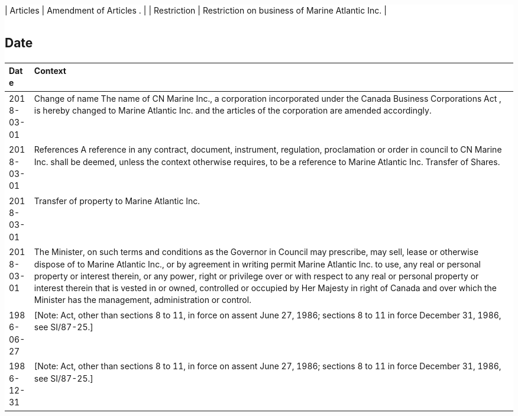 | Articles                       | Amendment of  Articles .                                                                                                     |
| Restriction                    | Restriction  on business of Marine Atlantic Inc.                                                                             |


## Date
| Date       | Context                                                                                                                                                                                                                                                                                                                                                                                                                                                                                                                                            |
|:-----------|:---------------------------------------------------------------------------------------------------------------------------------------------------------------------------------------------------------------------------------------------------------------------------------------------------------------------------------------------------------------------------------------------------------------------------------------------------------------------------------------------------------------------------------------------------|
| 2018-03-01 | Change of name The name of CN Marine Inc., a corporation incorporated under the  Canada Business Corporations Act , is hereby changed to Marine Atlantic Inc. and the articles of the corporation are amended accordingly.                                                                                                                                                                                                                                                                                                                         |
| 2018-03-01 | References A reference in any contract, document, instrument, regulation, proclamation or order in council to CN Marine Inc. shall be deemed, unless the context otherwise requires, to be a reference to Marine Atlantic Inc. Transfer of Shares.                                                                                                                                                                                                                                                                                                 |
| 2018-03-01 | Transfer of property to Marine Atlantic Inc.                                                                                                                                                                                                                                                                                                                                                                                                                                                                                                       |
| 2018-03-01 | The Minister, on such terms and conditions as the Governor in Council may prescribe, may sell, lease or otherwise dispose of to Marine Atlantic Inc., or by agreement in writing permit Marine Atlantic Inc. to use, any real or personal property or interest therein, or any power, right or privilege over or with respect to any real or personal property or interest therein that is vested in or owned, controlled or occupied by Her Majesty in right of Canada and over which the Minister has the management, administration or control. |
| 1986-06-27 | [Note: Act, other than sections 8 to 11, in force on assent June 27, 1986; sections 8 to 11 in force December 31, 1986,  see  SI/87-25.]                                                                                                                                                                                                                                                                                                                                                                                                           |
| 1986-12-31 | [Note: Act, other than sections 8 to 11, in force on assent June 27, 1986; sections 8 to 11 in force December 31, 1986,  see  SI/87-25.]                                                                                                                                                                                                                                                                                                                                                                                                           |


